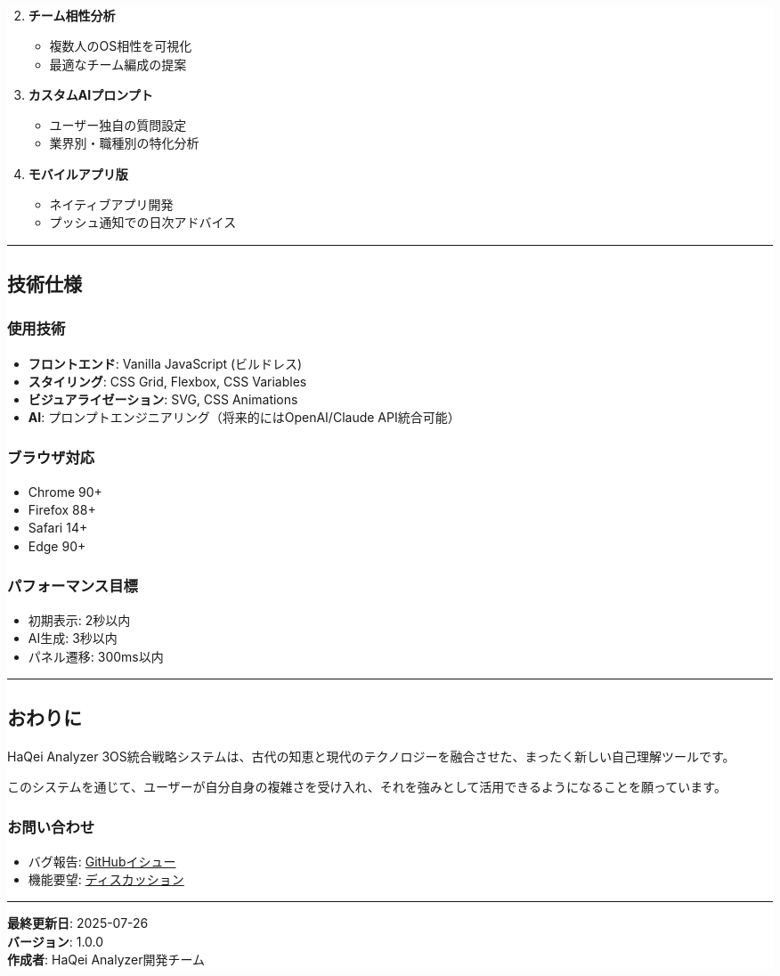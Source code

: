 2. **チーム相性分析**
   - 複数人のOS相性を可視化
   - 最適なチーム編成の提案

3. **カスタムAIプロンプト**
   - ユーザー独自の質問設定
   - 業界別・職種別の特化分析

4. **モバイルアプリ版**
   - ネイティブアプリ開発
   - プッシュ通知での日次アドバイス

---

## 技術仕様

### 使用技術
- **フロントエンド**: Vanilla JavaScript (ビルドレス)
- **スタイリング**: CSS Grid, Flexbox, CSS Variables
- **ビジュアライゼーション**: SVG, CSS Animations
- **AI**: プロンプトエンジニアリング（将来的にはOpenAI/Claude API統合可能）

### ブラウザ対応
- Chrome 90+
- Firefox 88+
- Safari 14+
- Edge 90+

### パフォーマンス目標
- 初期表示: 2秒以内
- AI生成: 3秒以内
- パネル遷移: 300ms以内

---

## おわりに

HaQei Analyzer 3OS統合戦略システムは、古代の知恵と現代のテクノロジーを融合させた、まったく新しい自己理解ツールです。

このシステムを通じて、ユーザーが自分自身の複雑さを受け入れ、それを強みとして活用できるようになることを願っています。

### お問い合わせ
- バグ報告: [GitHubイシュー](https://github.com/your-repo/issues)
- 機能要望: [ディスカッション](https://github.com/your-repo/discussions)

---

**最終更新日**: 2025-07-26  
**バージョン**: 1.0.0  
**作成者**: HaQei Analyzer開発チーム